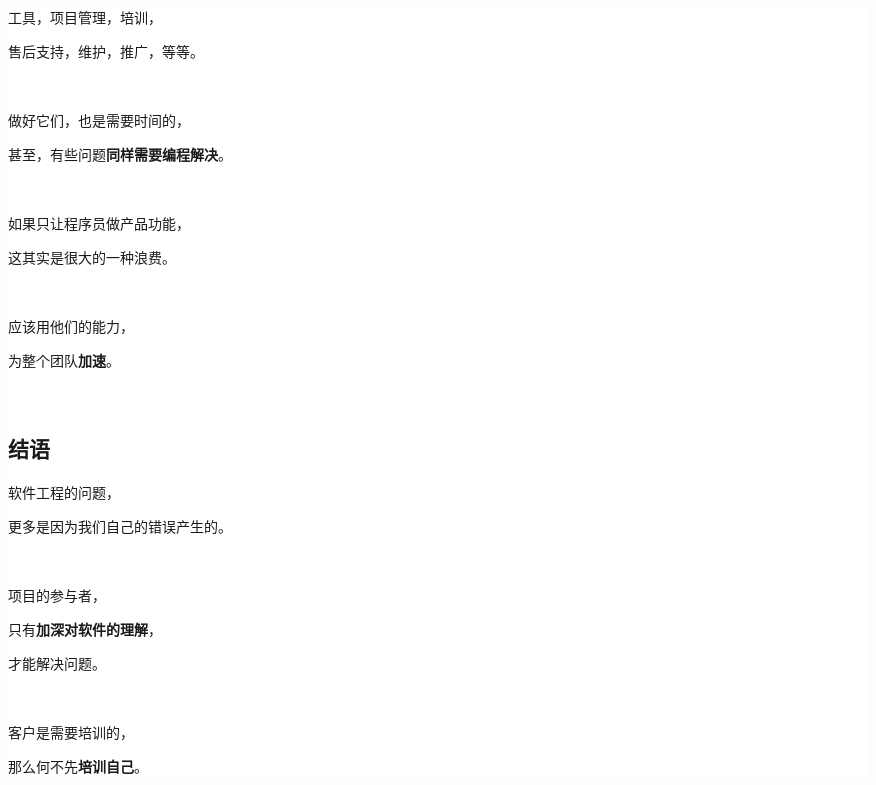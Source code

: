 工具，项目管理，培训，

售后支持，维护，推广，等等。

<br/>

做好它们，也是需要时间的，

甚至，有些问题**同样需要编程解决**。

<br/>

如果只让程序员做产品功能，

这其实是很大的一种浪费。

<br/>

应该用他们的能力，

为整个团队**加速**。

<br/>

## **结语**

软件工程的问题，

更多是因为我们自己的错误产生的。

<br/>

项目的参与者，

只有**加深对软件的理解**，

才能解决问题。

<br/>

客户是需要培训的，

那么何不先**培训自己**。




































